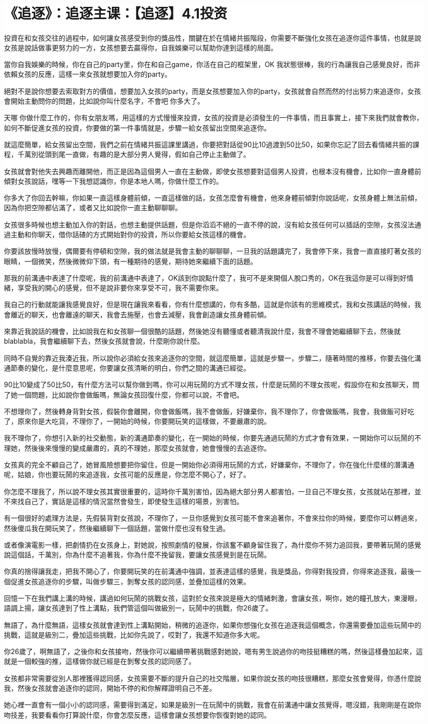 # 《追逐》：追逐主课：【追逐】4.1投资

投資在和女孩交往的過程中，如何讓女孩感受到你的獎品性，關鍵在於在情緒共振階段，你需要不斷強化女孩在追逐你這件事情，也就是說女孩是說話做事更努力的一方，女孩想要去贏得你，自我娛樂可以幫助你達到這樣的局面。

當你自我娛樂的時候，你在自己的party里，你在和自己game，你活在自己的框架里，OK 我狀態很棒，我的行為讓我自己感覺良好，而非依賴女孩的反應，這樣一來女孩就想要加入你的party。

絕對不是說你想要去索取對方的價值，想要加入女孩的party，而是女孩想要加入你的party，女孩就會自然而然的付出努力來追逐你，女孩會開始主動問你的問題，比如說你叫什麼名字，不會吧 你多大了。

天哪 你做什麼工作的，你有女朋友嗎，用這樣的方式慢慢來投資，女孩的投資是必須發生的一件事情，而且事實上，接下來我們就會教你，如何不斷促進女孩的投資，你要做的第一件事情就是，步驟一給女孩留出空間來追逐你。

就這麼簡單，給女孩留出空間，我們之前在情緒共振這課里講過，你要把對話從90比10過渡到50比50，如果你忘記了回去看情緒共振的課程，千萬別從頭到尾一直做，有趣的是大部分男人覺得，假如自己停止主動做了。

女孩就會對他失去興趣而離開他，而正是因為這個男人一直在主動做，即使女孩想要對這個男人投資，也根本沒有機會，比如你一直身體前傾對女孩說話，嘿等一下我想認識你，你是本地人嗎，你做什麼工作的。

你多大了你回去幹嘛，你如果一直這樣身體前傾，一直這樣做的話，女孩怎麼會有機會，他來身體前傾對你說話呢，女孩身體上無法前傾，因為你把空隙都佔滿了，或者又比如說你一直主動聊聊聊。

女孩很多時候也想主動加入你的對話，也想主動提供話題，但是你滔滔不絕的一直不停的說，沒有給女孩任何可以插話的空隙，女孩沒法通過主動和你聊天，借你話碴的方式開始對你的投資，所以你要給女孩這樣的機會。

你要該放慢時放慢，偶爾要有停頓和空隙，我的做法就是我會主動的聊聊聊，一旦我的話題講完了，我會停下來，我會一直直接盯著女孩的眼睛，一個微笑，然後微微仰下頭，有一種期待的感覺，期待她來繼續下面的話題。

那我的前溝通中表達了什麼呢，我的前溝通中表達了，OK該到你說點什麼了，我可不是來開個人脫口秀的，OK在我這你是可以得到好情緒，享受我的開心的感覺，但不是說非要你來享受不可，我不需要你來。

我自己的行動就能讓我感覺良好，但是現在讓我來看看，你有什麼想講的，你有多酷，這就是你該有的思維模式，我和女孩講話的時候，我會離近的聊天，也會離遠的聊天，我會去施壓，也會去減壓，我會創造讓女孩身體前傾。

來靠近我說話的機會，比如說我在和女孩聊一個很酷的話題，然後她沒有聽懂或者聽清我說什麼，我會不理會她繼續聊下去，然後就blablabla，我會繼續聊下去，然後女孩就會說，什麼剛你說什麼。

同時不自覺的靠近我湊近我，所以說你必須給女孩來追逐你的空間，就這麼簡單，這就是步驟一，步驟二，隨著時間的推移，你要去強化溝通節奏的變化，是什麼意思呢，你要讓女孩清晰的明白，你們之間的溝通已經從。

90比10變成了50比50，有什麼方法可以幫你做到嗎，你可以用玩鬧的方式不理女孩，什麼是玩鬧的不理女孩呢，假設你在和女孩聊天，問了她一個問題，比如說你會做飯嗎，無論女孩回復什麼，你都可以說，不會吧。

不想理你了，然後轉身背對女孩，假裝你會離開，你會做飯嗎，我不會做飯，好嫌棄你，我不理你了，你會做飯嗎，我會，我做飯可好吃了，原來你是大吃貨，不理你了，一開始的時候，你要開玩笑的這樣做，不要嚴肅的說。

我不理你了，你想引入新的社交動態，新的溝通節奏的變化，在一開始的時候，你要先通過玩鬧的方式才會有效果，一開始你可以玩鬧的不理她，然後後來慢慢的變成嚴肅的，真的不理她，那麼女孩就會，她會慢慢的去追逐你。

女孩真的完全不顧自己了，她冒風險想要把你留住，但是一開始你必須得用玩鬧的方式，好嫌棄你，不理你了，你在強化什麼樣的潛溝通呢，姑娘，你也要玩鬧的來追逐我，女孩可能的反應是，你怎麼不開心了，好了。

你怎麼不理我了，所以說不理女孩其實很重要的，這時你千萬別害怕，因為絕大部分男人都害怕，一旦自己不理女孩，女孩就站在那裡，並不來找自己了，實話是這樣的情況當然會發生，即使發生這樣的場景，別害怕。

有一個很好的處理方法是，先假裝背對女孩說，不理你了，一旦你感覺到女孩可能不會來追著你，不會來拉你的時候，要麼你可以轉過來，然後傻瓜我在開玩笑了，然後繼續聊下一個話題，當做什麼也沒有發生過。

或者像演電影一樣，把劇情扔在女孩身上，對她說，按照劇情的發展，你該奮不顧身留住我了，為什麼你不努力追回我，要帶著玩鬧的感覺說這個話，千萬別，你為什麼不追著我，你為什麼不挽留我，要讓女孩感覺到是在玩鬧。

你真的捨得讓我走，把我不開心了，你要開玩笑的在前溝通中強調，並表達這樣的感覺，我是獎品，你得對我投資，你得來追逐我，最後一個促進女孩追逐你的步驟，叫做步驟三，剝奪女孩的認同感，並疊加這樣的效果。

回憶一下在我們講上溝的時候，講過如何玩鬧的挑戰女孩，這對於女孩來說是極大的情緒刺激，會讓女孩，啊你，她的瞳孔放大，東漫眼，語調上揚，讓女孩達到了性上溝點，我們管這個叫做級別一，玩鬧中的挑戰，你26歲了。

無語了，為什麼無語，這樣女孩就會達到性上溝點開始，稍微的追逐你，如果你想強化女孩在追逐我這個概念，你還需要疊加這些玩鬧中的挑戰，這就是級別二，疊加這些挑戰，比如你先說了，哎對了，我還不知道你多大呢。

你26歲了，啊無語了，之後你和女孩接吻，然後你可以繼續帶著挑戰感對她說，嗯有男生說過你的吻技挺糟糕的嗎，然後這樣疊加起來，這就是一個較強的推，這樣做你就已經是在剝奪女孩的認同感了。

女孩都非常需要從別人那裡獲得認同感，女孩需要不斷的提升自己的社交階層，如果你說女孩的吻技很糟糕，那麼女孩會覺得，你憑什麼說我，然後女孩就會追逐你的認同，開始不停的和你解釋證明自己不差。

她心裡一直會有一個小小的認同感，需要得到滿足，如果是級別一在玩鬧中的挑戰，我會在前溝通中讓女孩覺得，嗯沒錯，我剛剛是在說你吻技差，我要看看你打算說什麼，你會怎麼反應，這樣會讓女孩想要你恢復對她的認同。
